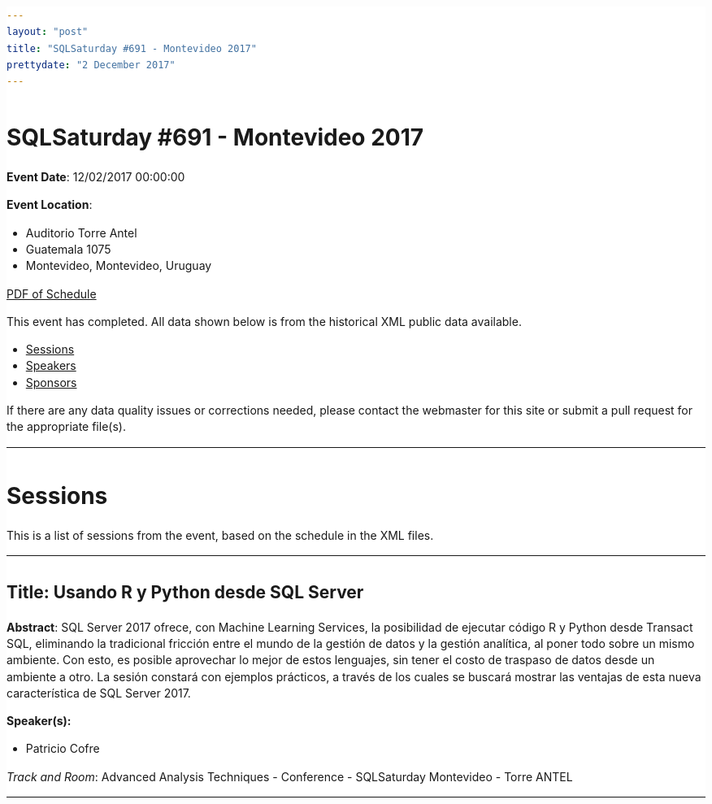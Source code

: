 ```yaml
---
layout: "post" 
title: "SQLSaturday #691 - Montevideo 2017" 
prettydate: "2 December 2017" 
---
```

# SQLSaturday #691 - Montevideo 2017
 
**Event Date**: 12/02/2017 00:00:00
 
**Event Location**:
- Auditorio Torre Antel
- Guatemala 1075
- Montevideo, Montevideo, Uruguay
 
<a href="/assets/pdf/0691.pdf">PDF of Schedule</a>
 
This event has completed. All data shown below is from the historical XML public data available.
<ul>
   <li><a href="#sessions">Sessions</a></li>
   <li><a href="#speakers">Speakers</a></li>
   <li><a href="#sponsors">Sponsors</a></li>
</ul>
 
 
If there are any data quality issues or corrections needed, please contact the webmaster for this site or submit a pull request for the appropriate file(s). 
 
----------------------------------------------------------------------------------- 
 
# <a name="sessions"></a>Sessions
This is a list of sessions from the event, based on the schedule in the XML files.
 
----------------------------------------------------------------------------------- 
 
## Title: Usando R y Python desde SQL Server
 
**Abstract**:
SQL Server 2017 ofrece, con Machine Learning Services, la posibilidad de ejecutar código R y Python desde Transact SQL, eliminando la tradicional fricción entre el mundo de la gestión de datos y la gestión analítica, al poner todo sobre un mismo ambiente. Con esto, es posible aprovechar lo mejor de estos lenguajes, sin tener el costo de traspaso de datos desde un ambiente a otro. La sesión constará con ejemplos prácticos, a través de los cuales se buscará mostrar las ventajas de esta nueva característica de SQL Server 2017.
 
**Speaker(s):**
- Patricio Cofre
 
*Track and Room*: Advanced Analysis Techniques - Conference - SQLSaturday Montevideo - Torre ANTEL
 
----------------------------------------------------------------------------------- 
 